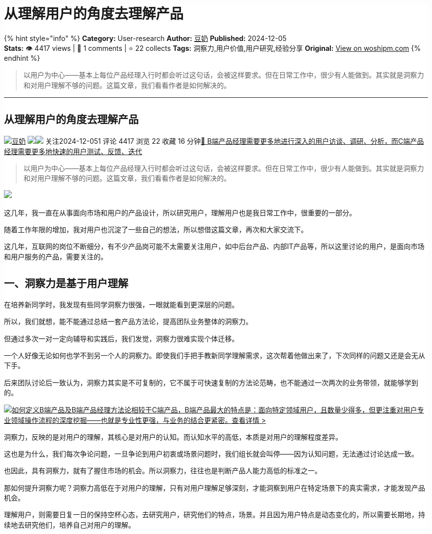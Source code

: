 # 从理解用户的角度去理解产品
{% hint style="info" %}
**Category:** User-research
**Author:** [豆奶](https://www.woshipm.com/u/638905)
**Published:** 2024-12-05  
**Stats:** 👁️ 4417 views | 💬 1 comments | ⭐ 22 collects
**Tags:** 洞察力,用户价值,用户研究,经验分享
**Original:** [View on woshipm.com](https://www.woshipm.com/user-research/6150586.html)
{% endhint %}
> 以用户为中心——基本上每位产品经理入行时都会听过这句话，会被这样要求。但在日常工作中，很少有人能做到。其实就是洞察力和对用户理解不够的问题。这篇文章，我们看看作者是如何解决的。

---

## 从理解用户的角度去理解产品

[![](https://image.woshipm.com/wp-files/2019/02/FtCRwY9xHCjwI6KYyDan.jpg!/both/72x72)](https://www.woshipm.com/u/638905)[豆奶](https://www.woshipm.com/u/638905) ![](https://static.woshipm.com/tag/1121_1@2x.png)![](https://static.woshipm.com/tag/2103_1@2x.png) 关注2024-12-051 评论 4417 浏览 22 收藏 16 分钟[🔗 B端产品经理需要更多地进行深入的用户访谈、调研、分析，而C端产品经理需要更多地快速的用户测试、反馈、迭代](https://ke.qidianla.com/courses/bcpm)

> 以用户为中心——基本上每位产品经理入行时都会听过这句话，会被这样要求。但在日常工作中，很少有人能做到。其实就是洞察力和对用户理解不够的问题。这篇文章，我们看看作者是如何解决的。

![](https://image.woshipm.com/2023/04/14/71970436-da8e-11ed-b69c-00163e0b5ff3.png)

这几年，我一直在从事面向市场和用户的产品设计，所以研究用户，理解用户也是我日常工作中，很重要的一部分。

随着工作年限的增加，我对用户也沉淀了一些自己的想法，所以想借这篇文章，再次和大家交流下。

这几年，互联网的岗位不断细分，有不少产品岗可能不太需要关注用户，如中后台产品、内部IT产品等，所以这里讨论的用户，是面向市场和用户服务的产品，需要关注的。

## 一、洞察力是基于用户理解

在培养新同学时，我发现有些同学洞察力很强，一眼就能看到更深层的问题。

所以，我们就想，能不能通过总结一套产品方法论，提高团队业务整体的洞察力。

但通过多次一对一定向辅导和实践后，我们发觉，洞察力很难实现个体迁移。

一个人好像无论如何也学不到另一个人的洞察力。即使我们手把手教新同学理解需求，这次帮着他做出来了，下次同样的问题又还是会无从下手。

后来团队讨论后一致认为，洞察力其实是不可复制的，它不属于可快速复制的方法论范畴，也不能通过一次两次的业务带领，就能够学到的。

[![](https://image.woshipm.com/2023/08/02/72b77e4e-30e3-11ee-88e7-00163e0b5ff3.png)如何定义B端产品及B端产品经理方法论相较于C端产品，B端产品最大的特点是：面向特定领域用户，且数量少得多，但更注重对用户专业领域操作流程的深度挖掘——也就是专业性更强，与业务的结合更紧密。查看详情 >](https://ke.qidianla.com/courses/bcpm)

洞察力，反映的是对用户的理解，其核心是对用户的认知。而认知水平的高低，本质是对用户的理解程度差异。

这也是为什么，我们每次争论问题，一旦争论到用户初衷或场景问题时，我们组长就会叫停——因为认知问题，无法通过讨论达成一致。

也因此，具有洞察力，就有了握住市场的机会。所以洞察力，往往也是判断产品人能力高低的标准之一。

那如何提升洞察力呢？洞察力高低在于对用户的理解，只有对用户理解足够深刻，才能洞察到用户在特定场景下的真实需求，才能发现产品机会。

理解用户，则需要日复一日的保持空杯心态，去研究用户，研究他们的特点，场景。并且因为用户特点是动态变化的，所以需要长期地，持续地去研究他们，培养自己对用户的理解。
